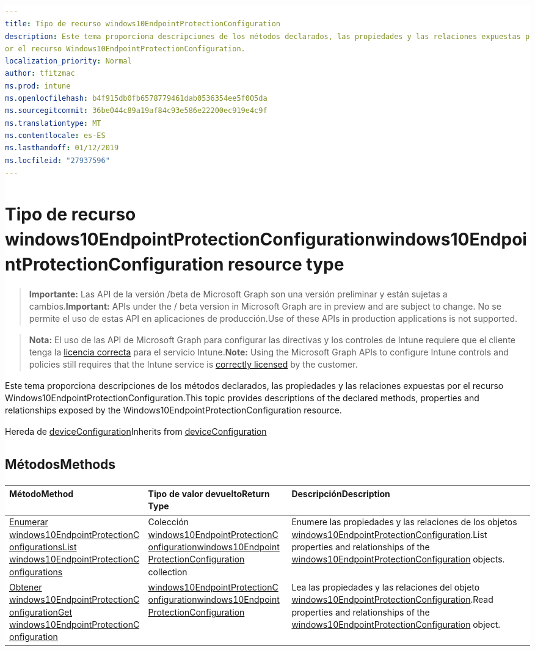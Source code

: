 ```yaml
---
title: Tipo de recurso windows10EndpointProtectionConfiguration
description: Este tema proporciona descripciones de los métodos declarados, las propiedades y las relaciones expuestas por el recurso Windows10EndpointProtectionConfiguration.
localization_priority: Normal
author: tfitzmac
ms.prod: intune
ms.openlocfilehash: b4f915db0fb6578779461dab0536354ee5f005da
ms.sourcegitcommit: 36be044c89a19af84c93e586e22200ec919e4c9f
ms.translationtype: MT
ms.contentlocale: es-ES
ms.lasthandoff: 01/12/2019
ms.locfileid: "27937596"
---
```

# <a name="windows10endpointprotectionconfiguration-resource-type"></a><span data-ttu-id="7c69b-103">Tipo de recurso windows10EndpointProtectionConfiguration</span><span class="sxs-lookup"><span data-stu-id="7c69b-103">windows10EndpointProtectionConfiguration resource type</span></span>

> <span data-ttu-id="7c69b-104">**Importante:** Las API de la versión /beta de Microsoft Graph son una versión preliminar y están sujetas a cambios.</span><span class="sxs-lookup"><span data-stu-id="7c69b-104">**Important:** APIs under the / beta version in Microsoft Graph are in preview and are subject to change.</span></span> <span data-ttu-id="7c69b-105">No se permite el uso de estas API en aplicaciones de producción.</span><span class="sxs-lookup"><span data-stu-id="7c69b-105">Use of these APIs in production applications is not supported.</span></span>

> <span data-ttu-id="7c69b-106">**Nota:** El uso de las API de Microsoft Graph para configurar las directivas y los controles de Intune requiere que el cliente tenga la [licencia correcta](https://go.microsoft.com/fwlink/?linkid=839381) para el servicio Intune.</span><span class="sxs-lookup"><span data-stu-id="7c69b-106">**Note:** Using the Microsoft Graph APIs to configure Intune controls and policies still requires that the Intune service is [correctly licensed](https://go.microsoft.com/fwlink/?linkid=839381) by the customer.</span></span>

<span data-ttu-id="7c69b-107">Este tema proporciona descripciones de los métodos declarados, las propiedades y las relaciones expuestas por el recurso Windows10EndpointProtectionConfiguration.</span><span class="sxs-lookup"><span data-stu-id="7c69b-107">This topic provides descriptions of the declared methods, properties and relationships exposed by the Windows10EndpointProtectionConfiguration resource.</span></span>

<span data-ttu-id="7c69b-108">Hereda de [deviceConfiguration](../resources/intune-deviceconfig-deviceconfiguration.md)</span><span class="sxs-lookup"><span data-stu-id="7c69b-108">Inherits from [deviceConfiguration](../resources/intune-deviceconfig-deviceconfiguration.md)</span></span>

## <a name="methods"></a><span data-ttu-id="7c69b-109">Métodos</span><span class="sxs-lookup"><span data-stu-id="7c69b-109">Methods</span></span>
|<span data-ttu-id="7c69b-110">Método</span><span class="sxs-lookup"><span data-stu-id="7c69b-110">Method</span></span>|<span data-ttu-id="7c69b-111">Tipo de valor devuelto</span><span class="sxs-lookup"><span data-stu-id="7c69b-111">Return Type</span></span>|<span data-ttu-id="7c69b-112">Descripción</span><span class="sxs-lookup"><span data-stu-id="7c69b-112">Description</span></span>|
|:---|:---|:---|
|[<span data-ttu-id="7c69b-113">Enumerar windows10EndpointProtectionConfigurations</span><span class="sxs-lookup"><span data-stu-id="7c69b-113">List windows10EndpointProtectionConfigurations</span></span>](../api/intune-deviceconfig-windows10endpointprotectionconfiguration-list.md)|<span data-ttu-id="7c69b-114">Colección [windows10EndpointProtectionConfiguration](../resources/intune-deviceconfig-windows10endpointprotectionconfiguration.md)</span><span class="sxs-lookup"><span data-stu-id="7c69b-114">[windows10EndpointProtectionConfiguration](../resources/intune-deviceconfig-windows10endpointprotectionconfiguration.md) collection</span></span>|<span data-ttu-id="7c69b-115">Enumere las propiedades y las relaciones de los objetos [windows10EndpointProtectionConfiguration](../resources/intune-deviceconfig-windows10endpointprotectionconfiguration.md).</span><span class="sxs-lookup"><span data-stu-id="7c69b-115">List properties and relationships of the [windows10EndpointProtectionConfiguration](../resources/intune-deviceconfig-windows10endpointprotectionconfiguration.md) objects.</span></span>|
|[<span data-ttu-id="7c69b-116">Obtener windows10EndpointProtectionConfiguration</span><span class="sxs-lookup"><span data-stu-id="7c69b-116">Get windows10EndpointProtectionConfiguration</span></span>](../api/intune-deviceconfig-windows10endpointprotectionconfiguration-get.md)|[<span data-ttu-id="7c69b-117">windows10EndpointProtectionConfiguration</span><span class="sxs-lookup"><span data-stu-id="7c69b-117">windows10EndpointProtectionConfiguration</span></span>](../resources/intune-deviceconfig-windows10endpointprotectionconfiguration.md)|<span data-ttu-id="7c69b-118">Lea las propiedades y las relaciones del objeto [windows10EndpointProtectionConfiguration](../resources/intune-deviceconfig-windows10endpointprotectionconfiguration.md).</span><span class="sxs-lookup"><span data-stu-id="7c69b-118">Read properties and relationships of the [windows10EndpointProtectionConfiguration](../resources/intune-deviceconfig-windows10endpointprotectionconfiguration.md) object.</span></span>|